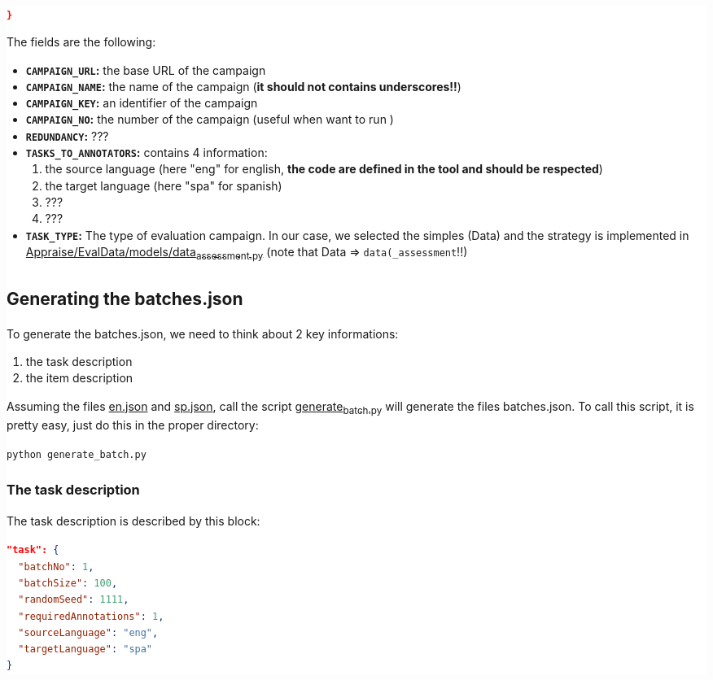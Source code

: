 ```json
}
```

The fields are the following:

-   **`CAMPAIGN_URL`:** the base URL of the campaign
-   **`CAMPAIGN_NAME`:** the name of the campaign (**it should not contains underscores!!**)
-   **`CAMPAIGN_KEY`:** an identifier of the campaign
-   **`CAMPAIGN_NO`:** the number of the campaign (useful when want to run )
-   **`REDUNDANCY`:** ???
-   **`TASKS_TO_ANNOTATORS`:** contains 4 information:
    1.  the source language (here "eng" for english, **the code are defined in the tool and should be respected**)
    2.  the target language (here "spa" for spanish)
    3.  ???
    4.  ???
-   **`TASK_TYPE`:** The type of evaluation campaign. In our case, we selected the simples (Data) and the strategy is implemented in [Appraise/EvalData/models/data<sub>assessment.py</sub>](https://github.com/appraiseDev/Appraise/blob/main/EvalData/models/data_assessment.py) (note that Data &rArr; `data(_assessment`!!)


<a id="org4310010"></a>

## Generating the batches.json

To generate the batches.json, we need to think about 2 key informations:

1.  the task description
2.  the item description

Assuming the files [en.json](attachments/DataTest/en.json) and [sp.json](attachments/DataTest/sp.json), call the script [generate<sub>batch.py</sub>](attachments/DataTest/generate_batch.py) will generate the files batches.json. To call this script, it is pretty easy, just do this in the proper directory:

```sh
python generate_batch.py
```


<a id="org57f66c6"></a>

### The task description

The task description is described by this block:

```json
"task": {
  "batchNo": 1,
  "batchSize": 100,
  "randomSeed": 1111,
  "requiredAnnotations": 1,
  "sourceLanguage": "eng",
  "targetLanguage": "spa"
}
```
